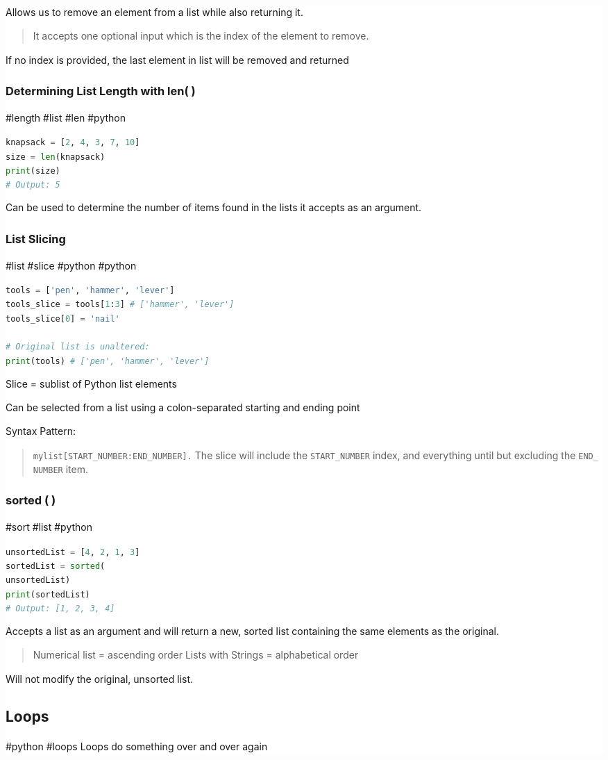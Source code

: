 Allows us to remove an element from a list while also returning it. 
>It accepts one optional input which is the index of the element to remove. 

If no index is provided, the last element in list will be removed and returned

### Determining List Length with len( )
#length #list #len #python 
```python
knapsack = [2, 4, 3, 7, 10]
size = len(knapsack)
print(size)
# Output: 5
```

Can be used to determine the number of items found in the lists it accepts as an argument. 

### List Slicing
#list #slice #python #python 
```python
tools = ['pen', 'hammer', 'lever']
tools_slice = tools[1:3] # ['hammer', 'lever']
tools_slice[0] = 'nail'

# Original list is unaltered:
print(tools) # ['pen', 'hammer', 'lever']
```

Slice = sublist of Python list elements

Can be selected from a list using a colon-separated starting and ending point

Syntax Pattern:
>`mylist[START_NUMBER:END_NUMBER].` The slice will include the `START_NUMBER` index, and everything until but excluding the `END_NUMBER` item. 

### sorted ( )
#sort #list #python 
```python
unsortedList = [4, 2, 1, 3]
sortedList = sorted(
unsortedList)
print(sortedList)
# Output: [1, 2, 3, 4]
```

Accepts a list as an argument and will return a new, sorted list containing the same elements as the original. 
>Numerical list = ascending order
>Lists with Strings = alphabetical order

Will not modify the original, unsorted list. 

## Loops
#python #loops 
Loops do something over and over again
    